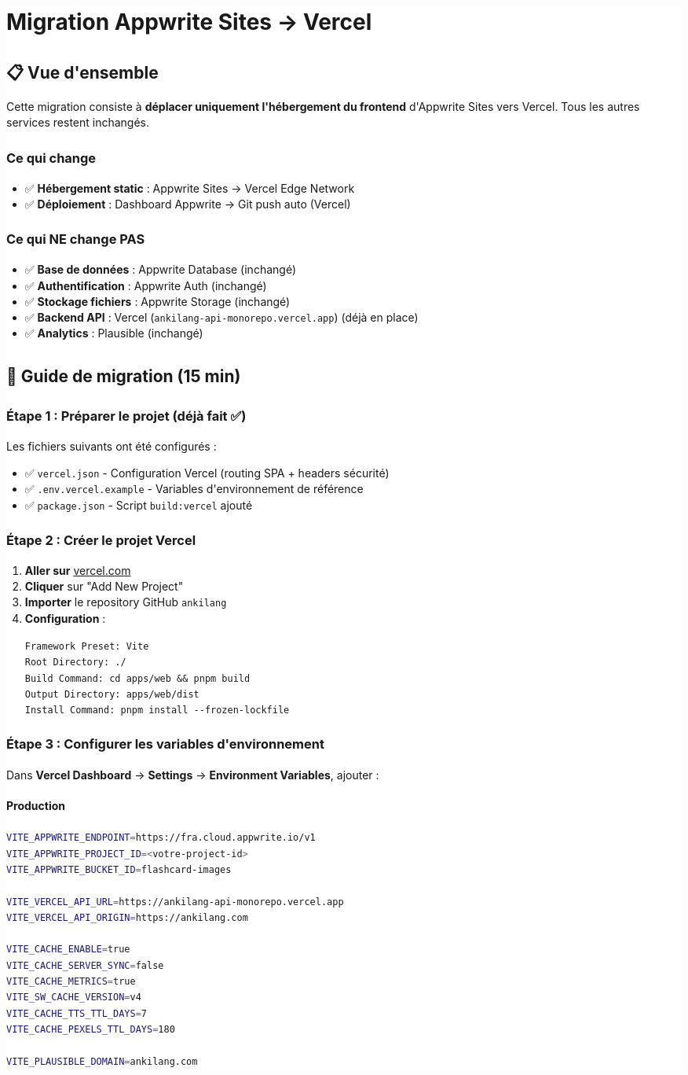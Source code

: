 # Migration Appwrite Sites → Vercel

## 📋 Vue d'ensemble

Cette migration consiste à **déplacer uniquement l'hébergement du frontend** d'Appwrite Sites vers Vercel. Tous les autres services restent inchangés.

### Ce qui change
- ✅ **Hébergement static** : Appwrite Sites → Vercel Edge Network
- ✅ **Déploiement** : Dashboard Appwrite → Git push auto (Vercel)

### Ce qui NE change PAS
- ✅ **Base de données** : Appwrite Database (inchangé)
- ✅ **Authentification** : Appwrite Auth (inchangé)
- ✅ **Stockage fichiers** : Appwrite Storage (inchangé)
- ✅ **Backend API** : Vercel (`ankilang-api-monorepo.vercel.app`) (déjà en place)
- ✅ **Analytics** : Plausible (inchangé)

## 🚀 Guide de migration (15 min)

### Étape 1 : Préparer le projet (déjà fait ✅)

Les fichiers suivants ont été configurés :
- ✅ `vercel.json` - Configuration Vercel (routing SPA + headers sécurité)
- ✅ `.env.vercel.example` - Variables d'environnement de référence
- ✅ `package.json` - Script `build:vercel` ajouté

### Étape 2 : Créer le projet Vercel

1. **Aller sur** [vercel.com](https://vercel.com)
2. **Cliquer** sur "Add New Project"
3. **Importer** le repository GitHub `ankilang`
4. **Configuration** :
   ```
   Framework Preset: Vite
   Root Directory: ./
   Build Command: cd apps/web && pnpm build
   Output Directory: apps/web/dist
   Install Command: pnpm install --frozen-lockfile
   ```

### Étape 3 : Configurer les variables d'environnement

Dans **Vercel Dashboard** → **Settings** → **Environment Variables**, ajouter :

#### Production
```bash
VITE_APPWRITE_ENDPOINT=https://fra.cloud.appwrite.io/v1
VITE_APPWRITE_PROJECT_ID=<votre-project-id>
VITE_APPWRITE_BUCKET_ID=flashcard-images

VITE_VERCEL_API_URL=https://ankilang-api-monorepo.vercel.app
VITE_VERCEL_API_ORIGIN=https://ankilang.com

VITE_CACHE_ENABLE=true
VITE_CACHE_SERVER_SYNC=false
VITE_CACHE_METRICS=true
VITE_SW_CACHE_VERSION=v4
VITE_CACHE_TTS_TTL_DAYS=7
VITE_CACHE_PEXELS_TTL_DAYS=180

VITE_PLAUSIBLE_DOMAIN=ankilang.com
```
